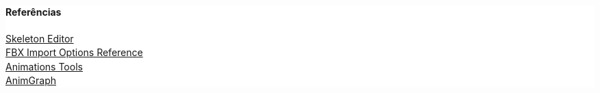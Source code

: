 
#### Referências
[Skeleton Editor](https://docs.unrealengine.com/en-US/Engine/Animation/Persona/Modes/Skeleton/index.html)   
[FBX Import Options Reference](https://docs.unrealengine.com/en-US/Engine/Content/Importing/FBX/ImportOptions/index.html)   
[Animations Tools](https://docs.unrealengine.com/en-US/Engine/Animation/Persona/Modes/index.html)  
[AnimGraph](https://docs.unrealengine.com/en-US/Engine/Animation/AnimBlueprints/AnimGraph/index.html)
